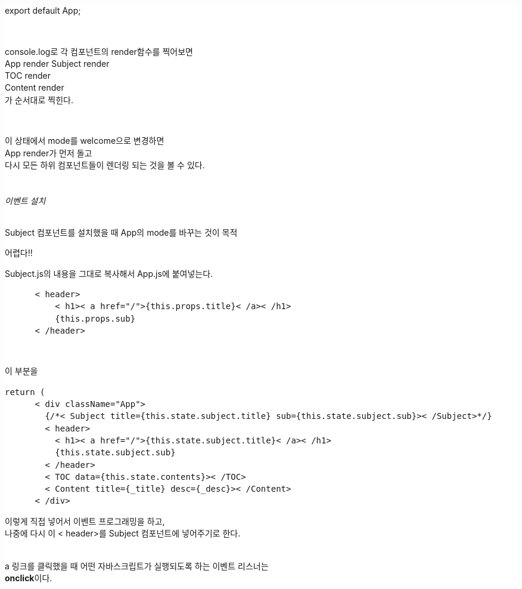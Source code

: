 export default App;

</pre>
<br>

console.log로 각 컴포넌트의 render함수를 찍어보면  
App render
Subject render  
TOC render  
Content render  
가 순서대로 찍힌다.  
  
<br>

이 상태에서 mode를 welcome으로 변경하면  
App render가 먼저 돌고  
다시 모든 하위 컴포넌트들이 렌더링 되는 것을 볼 수 있다.  
<br>


###### 이벤트 설치

Subject 컴포넌트를 설치했을 때 App의 mode를 바꾸는 것이 목적  
  
어렵다!!  
  
Subject.js의 내용을 그대로 복사해서 App.js에 붙여넣는다.

<pre>
      < header>
          < h1>< a href="/">{this.props.title}< /a>< /h1>
          {this.props.sub}
      < /header>
</pre>
<br>

이 부분을  
<pre>
return (
      < div className="App">
        {/*< Subject title={this.state.subject.title} sub={this.state.subject.sub}>< /Subject>*/}
        < header>
          < h1>< a href="/">{this.state.subject.title}< /a>< /h1>
          {this.state.subject.sub}
        < /header>
        < TOC data={this.state.contents}>< /TOC>
        < Content title={_title} desc={_desc}>< /Content>
      < /div>
</pre>

이렇게 직접 넣어서 이벤트 프로그래밍을 하고,  
나중에 다시 이 < header>를 Subject 컴포넌트에 넣어주기로 한다.  
<br>

a 링크를 클릭했을 때 어떤 자바스크립트가 실행되도록 하는 이벤트 리스너는  
**onclick**이다.  
